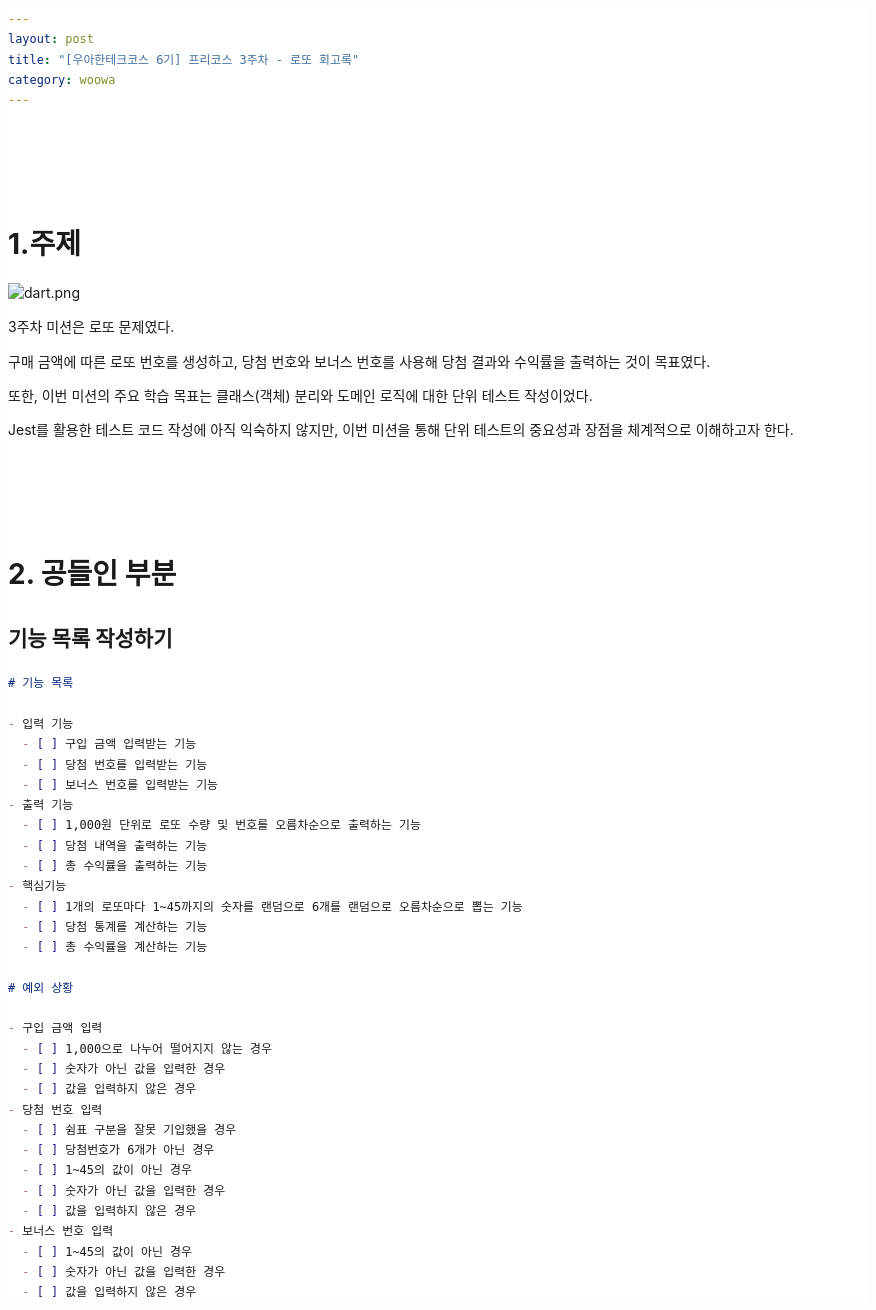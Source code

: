 ```yaml
---
layout: post
title: "[우아한테크코스 6기] 프리코스 3주차 - 로또 회고록"
category: woowa
---
```


<br />
<br />
<br />

# 1.주제

![dart.png](https://app.super.so/_next/image?url=https%3A%2F%2Fassets.super.so%2F103836b2-5162-4915-b9b3-3e82eeac52e9%2Fimages%2F98ec9b63-e86a-4a9a-8200-3215a697e3bd%2Fdart.png&w=384&q=90)

3주차 미션은 로또 문제였다.

구매 금액에 따른 로또 번호를 생성하고, 당첨 번호와 보너스 번호를 사용해 당첨 결과와 수익률을 출력하는 것이 목표였다.

또한, 이번 미션의 주요 학습 목표는 클래스(객체) 분리와 도메인 로직에 대한 단위 테스트 작성이었다.

Jest를 활용한 테스트 코드 작성에 아직 익숙하지 않지만, 이번 미션을 통해 단위 테스트의 중요성과 장점을 체계적으로 이해하고자 한다.

<br />
<br />
<br />

# 2. 공들인 부분

## 기능 목록 작성하기

```markdown
# 기능 목록

- 입력 기능
  - [ ] 구입 금액 입력받는 기능
  - [ ] 당첨 번호를 입력받는 기능
  - [ ] 보너스 번호를 입력받는 기능
- 출력 기능
  - [ ] 1,000원 단위로 로또 수량 및 번호를 오름차순으로 출력하는 기능
  - [ ] 당첨 내역을 출력하는 기능
  - [ ] 총 수익률을 출력하는 기능
- 핵심기능
  - [ ] 1개의 로또마다 1~45까지의 숫자를 랜덤으로 6개를 랜덤으로 오름차순으로 뽑는 기능
  - [ ] 당첨 통계를 계산하는 기능
  - [ ] 총 수익률을 계산하는 기능

# 예외 상황

- 구입 금액 입력
  - [ ] 1,000으로 나누어 떨어지지 않는 경우
  - [ ] 숫자가 아닌 값을 입력한 경우
  - [ ] 값을 입력하지 않은 경우
- 당첨 번호 입력
  - [ ] 쉼표 구분을 잘못 기입했을 경우
  - [ ] 당첨번호가 6개가 아닌 경우
  - [ ] 1~45의 값이 아닌 경우
  - [ ] 숫자가 아닌 값을 입력한 경우
  - [ ] 값을 입력하지 않은 경우
- 보너스 번호 입력
  - [ ] 1~45의 값이 아닌 경우
  - [ ] 숫자가 아닌 값을 입력한 경우
  - [ ] 값을 입력하지 않은 경우
```